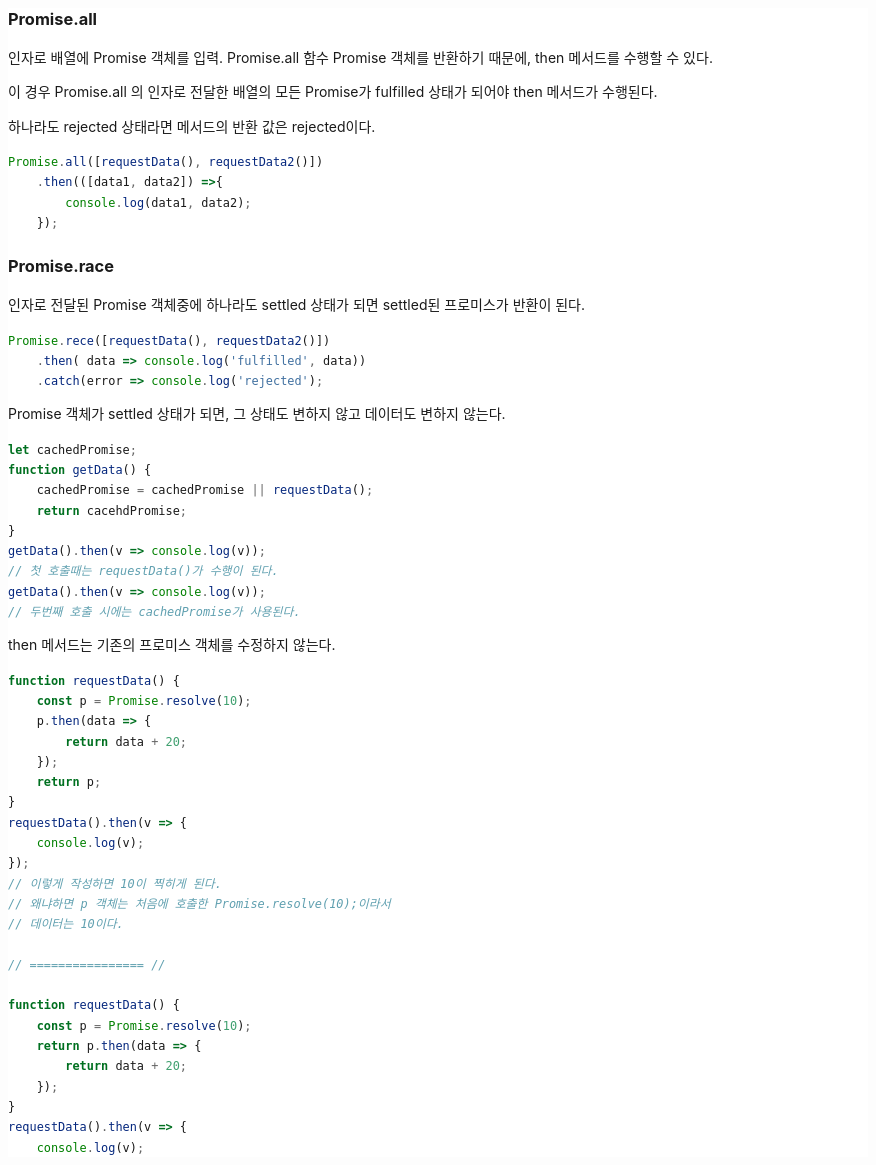 ### Promise.all

인자로 배열에 Promise 객체를 입력.
Promise.all 함수 Promise 객체를 반환하기 때문에, then 메서드를 수행할 수 있다.

이 경우 Promise.all 의 인자로 전달한 배열의 모든 Promise가 fulfilled 상태가 되어야 then 메서드가 수행된다.

하나라도 rejected 상태라면 메서드의 반환 값은 rejected이다.
```javascript
Promise.all([requestData(), requestData2()])
	.then(([data1, data2]) =>{ 
		console.log(data1, data2);
	});
```


### Promise.race

인자로 전달된 Promise 객체중에 하나라도 settled 상태가 되면 settled된 프로미스가 반환이 된다.

```javascript
Promise.rece([requestData(), requestData2()])
	.then( data => console.log('fulfilled', data))
	.catch(error => console.log('rejected'); 
```


Promise 객체가 settled 상태가 되면, 그 상태도 변하지 않고 데이터도 변하지 않는다.
```javascript
let cachedPromise;
function getData() {
	cachedPromise = cachedPromise || requestData();
	return cacehdPromise;
}
getData().then(v => console.log(v));
// 첫 호출때는 requestData()가 수행이 된다.
getData().then(v => console.log(v));
// 두번째 호출 시에는 cachedPromise가 사용된다.
```


then 메서드는 기존의 프로미스 객체를 수정하지 않는다.


```javascript
function requestData() {
	const p = Promise.resolve(10);
	p.then(data => {
		return data + 20;
	});
	return p;
}
requestData().then(v => {
	console.log(v);
});
// 이렇게 작성하면 10이 찍히게 된다. 
// 왜냐하면 p 객체는 처음에 호출한 Promise.resolve(10);이라서
// 데이터는 10이다.

// ================ //

function requestData() {
	const p = Promise.resolve(10);
	return p.then(data => {
		return data + 20;
	});
}
requestData().then(v => {
	console.log(v);
```